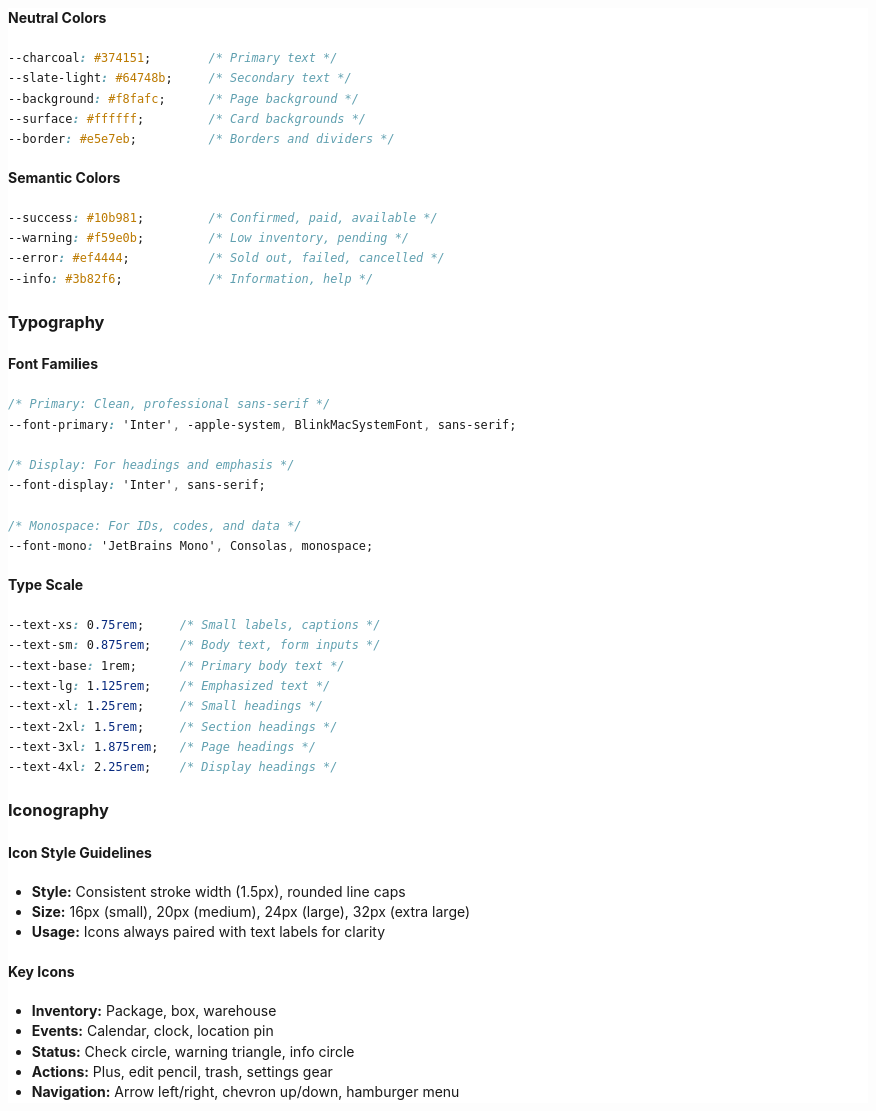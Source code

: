 #### Neutral Colors
```css
--charcoal: #374151;        /* Primary text */
--slate-light: #64748b;     /* Secondary text */
--background: #f8fafc;      /* Page background */
--surface: #ffffff;         /* Card backgrounds */
--border: #e5e7eb;          /* Borders and dividers */
```

#### Semantic Colors
```css
--success: #10b981;         /* Confirmed, paid, available */
--warning: #f59e0b;         /* Low inventory, pending */
--error: #ef4444;           /* Sold out, failed, cancelled */
--info: #3b82f6;            /* Information, help */
```

### Typography

#### Font Families
```css
/* Primary: Clean, professional sans-serif */
--font-primary: 'Inter', -apple-system, BlinkMacSystemFont, sans-serif;

/* Display: For headings and emphasis */
--font-display: 'Inter', sans-serif;

/* Monospace: For IDs, codes, and data */
--font-mono: 'JetBrains Mono', Consolas, monospace;
```

#### Type Scale
```css
--text-xs: 0.75rem;     /* Small labels, captions */
--text-sm: 0.875rem;    /* Body text, form inputs */
--text-base: 1rem;      /* Primary body text */
--text-lg: 1.125rem;    /* Emphasized text */
--text-xl: 1.25rem;     /* Small headings */
--text-2xl: 1.5rem;     /* Section headings */
--text-3xl: 1.875rem;   /* Page headings */
--text-4xl: 2.25rem;    /* Display headings */
```

### Iconography

#### Icon Style Guidelines
- **Style:** Consistent stroke width (1.5px), rounded line caps
- **Size:** 16px (small), 20px (medium), 24px (large), 32px (extra large)
- **Usage:** Icons always paired with text labels for clarity

#### Key Icons
- **Inventory:** Package, box, warehouse
- **Events:** Calendar, clock, location pin
- **Status:** Check circle, warning triangle, info circle
- **Actions:** Plus, edit pencil, trash, settings gear
- **Navigation:** Arrow left/right, chevron up/down, hamburger menu
